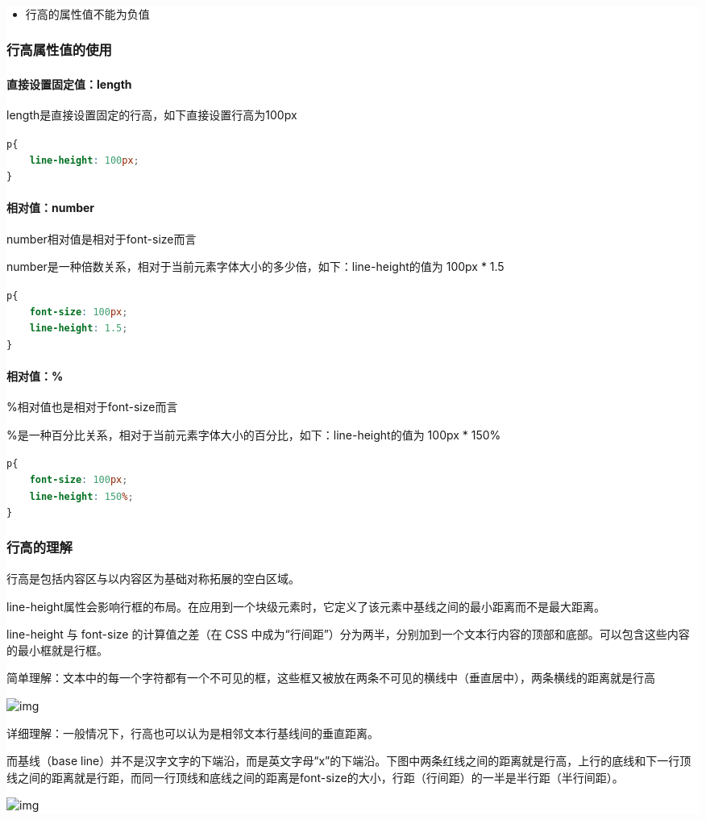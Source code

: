 - 行高的属性值不能为负值

### 行高属性值的使用

#### 直接设置固定值：length

length是直接设置固定的行高，如下直接设置行高为100px

```css
p{  
    line-height: 100px;
}
```

#### 相对值：number

number相对值是相对于font-size而言

number是一种倍数关系，相对于当前元素字体大小的多少倍，如下：line-height的值为 100px * 1.5

```css
p{
    font-size: 100px;
    line-height: 1.5;
}
```

#### 相对值：%

%相对值也是相对于font-size而言

%是一种百分比关系，相对于当前元素字体大小的百分比，如下：line-height的值为 100px * 150%

```css
p{
    font-size: 100px;
    line-height: 150%;
}
```

### 行高的理解

行高是包括内容区与以内容区为基础对称拓展的空白区域。

line-height属性会影响行框的布局。在应用到一个块级元素时，它定义了该元素中基线之间的最小距离而不是最大距离。

line-height 与 font-size 的计算值之差（在 CSS 中成为“行间距”）分为两半，分别加到一个文本行内容的顶部和底部。可以包含这些内容的最小框就是行框。

简单理解：文本中的每一个字符都有一个不可见的框，这些框又被放在两条不可见的横线中（垂直居中），两条横线的距离就是行高

![img](https://s2.loli.net/2022/06/24/MNlIrwyo2BD6XqE.png)

详细理解：一般情况下，行高也可以认为是相邻文本行基线间的垂直距离。

而基线（base line）并不是汉字文字的下端沿，而是英文字母“x”的下端沿。下图中两条红线之间的距离就是行高，上行的底线和下一行顶线之间的距离就是行距，而同一行顶线和底线之间的距离是font-size的大小，行距（行间距）的一半是半行距（半行间距）。

![img](https://s2.loli.net/2022/06/24/BlbfyWg8qFukNhX.jpg)
